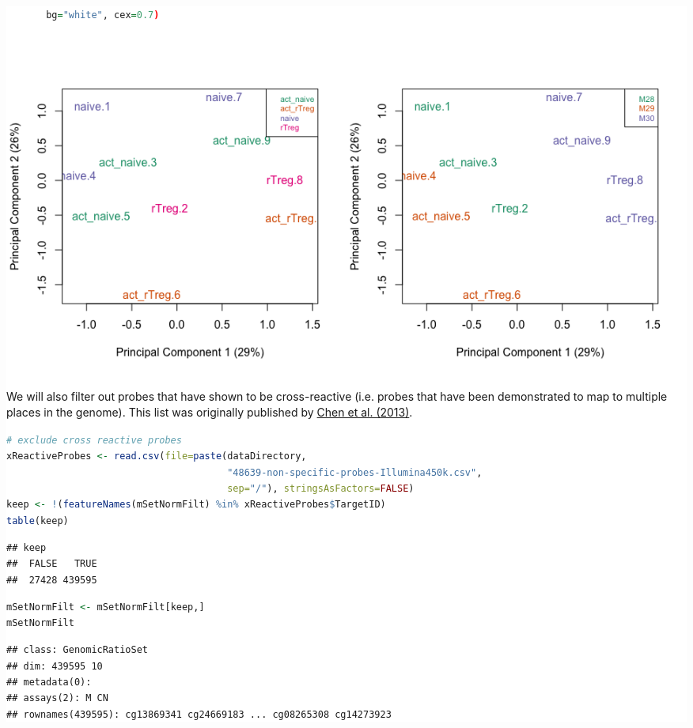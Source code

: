 ``` r
       bg="white", cex=0.7)
```

![](sm07_methylation_files/figure-gfm/PCA2-1.png)

We will also filter out probes that have shown to be cross-reactive
(i.e. probes that have been demonstrated to map to multiple places in
the genome). This list was originally published by [Chen et
al. (2013)](https://doi.org/10.4161/epi.23470).

``` r
# exclude cross reactive probes 
xReactiveProbes <- read.csv(file=paste(dataDirectory,
                                       "48639-non-specific-probes-Illumina450k.csv",
                                       sep="/"), stringsAsFactors=FALSE)
keep <- !(featureNames(mSetNormFilt) %in% xReactiveProbes$TargetID)
table(keep)
```

    ## keep
    ##  FALSE   TRUE 
    ##  27428 439595

``` r
mSetNormFilt <- mSetNormFilt[keep,] 
mSetNormFilt
```

    ## class: GenomicRatioSet 
    ## dim: 439595 10 
    ## metadata(0):
    ## assays(2): M CN
    ## rownames(439595): cg13869341 cg24669183 ... cg08265308 cg14273923